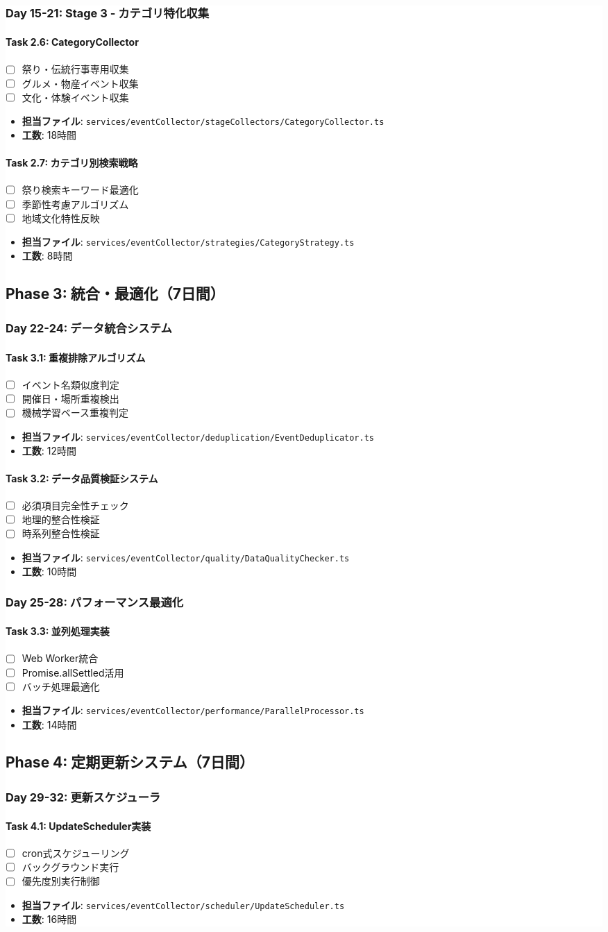 ### Day 15-21: Stage 3 - カテゴリ特化収集
#### Task 2.6: CategoryCollector
- [ ] 祭り・伝統行事専用収集
- [ ] グルメ・物産イベント収集
- [ ] 文化・体験イベント収集
- **担当ファイル**: `services/eventCollector/stageCollectors/CategoryCollector.ts`
- **工数**: 18時間

#### Task 2.7: カテゴリ別検索戦略
- [ ] 祭り検索キーワード最適化
- [ ] 季節性考慮アルゴリズム
- [ ] 地域文化特性反映
- **担当ファイル**: `services/eventCollector/strategies/CategoryStrategy.ts`
- **工数**: 8時間

## Phase 3: 統合・最適化（7日間）

### Day 22-24: データ統合システム
#### Task 3.1: 重複排除アルゴリズム
- [ ] イベント名類似度判定
- [ ] 開催日・場所重複検出
- [ ] 機械学習ベース重複判定
- **担当ファイル**: `services/eventCollector/deduplication/EventDeduplicator.ts`
- **工数**: 12時間

#### Task 3.2: データ品質検証システム
- [ ] 必須項目完全性チェック
- [ ] 地理的整合性検証
- [ ] 時系列整合性検証
- **担当ファイル**: `services/eventCollector/quality/DataQualityChecker.ts`
- **工数**: 10時間

### Day 25-28: パフォーマンス最適化
#### Task 3.3: 並列処理実装
- [ ] Web Worker統合
- [ ] Promise.allSettled活用
- [ ] バッチ処理最適化
- **担当ファイル**: `services/eventCollector/performance/ParallelProcessor.ts`
- **工数**: 14時間

## Phase 4: 定期更新システム（7日間）

### Day 29-32: 更新スケジューラ
#### Task 4.1: UpdateScheduler実装
- [ ] cron式スケジューリング
- [ ] バックグラウンド実行
- [ ] 優先度別実行制御
- **担当ファイル**: `services/eventCollector/scheduler/UpdateScheduler.ts`
- **工数**: 16時間
